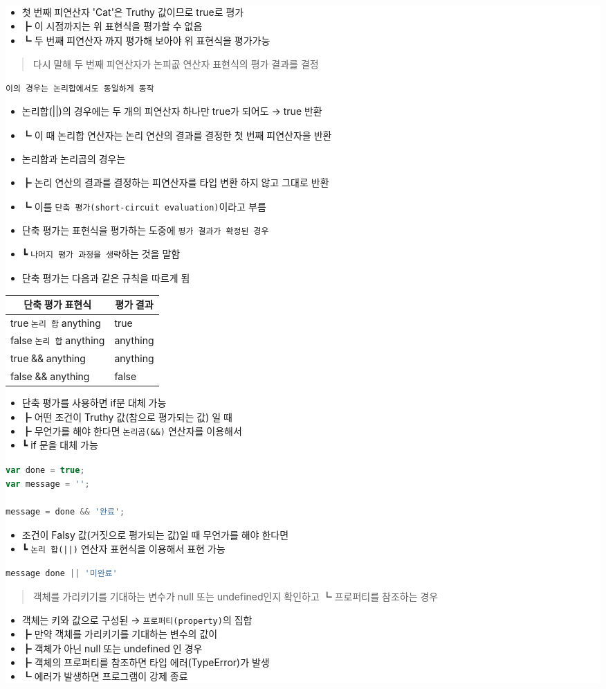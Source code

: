 - 첫 번째 피연산자 'Cat'은 Truthy 값이므로 true로 평가
- ┣ 이 시점까지는 위 표현식을 평가할 수 없음
- ┗ 두 번째 피연산자 까지 평가해 보아야 위 표현식을 평가가능

> 다시 말해 두 번째 피연산자가 논피곲 연산자 표현식의 평가 결과를 결정

    이의 경우는 논리합에서도 동일하게 동작

- 논리합(||)의 경우에는 두 개의 피연산자 하나만 true가 되어도 → true 반환
- ┗ 이 때 논리합 연산자는 논리 연산의 결과를 결정한 첫 번째 피연산자을 반환

- 논리합과 논리곱의 경우는
- ┣ 논리 연산의 결과를 결정하는 피연산자를 타입 변환 하지 않고 그대로 반환
- ┗ 이를 `단축 평가(short-circuit evaluation)`이라고 부름

- 단축 평가는 표현식을 평가하는 도중에 `평가 결과가 확정된 경우`
- ┗ `나머지 평가 과정을 생략`하는 것을 말함

- 단축 평가는 다음과 같은 규칙을 따르게 됨

| 단축 평가 표현식         | 평가 결과 |
| ------------------------ | --------- |
| true `논리 합` anything  | true      |
| false `논리 합` anything | anything  |
| true && anything         | anything  |
| false && anything        | false     |

- 단축 평가를 사용하면 if문 대체 가능
- ┣ 어떤 조건이 Truthy 값(참으로 평가되는 값) 일 때
- ┣ 무언가를 해야 한다면 `논리곱(&&)` 연산자를 이용해서
- ┗ if 문을 대체 가능

```js
var done = true;
var message = '';

message = done && '완료';
```

- 조건이 Falsy 값(거짓으로 평가되는 값)일 때 무언가를 해야 한다면
- ┗ `논리 합(||)` 연산자 표현식을 이용해서 표현 가능

```js
message done || '미완료'
```

> 객체를 가리키기를 기대하는 변수가 null 또는 undefined인지 확인하고
> ┗ 프로퍼티를 참조하는 경우

- 객체는 키와 값으로 구성된 → `프로퍼티(property)`의 집합
- ┣ 만약 객체를 가리키기를 기대하는 변수의 값이
- ┣ 객체가 아닌 null 또는 undefined 인 경우
- ┣ 객체의 프로퍼티를 참조하면 타입 에러(TypeError)가 발생
- ┗ 에러가 발생하면 프로그램이 강제 종료
